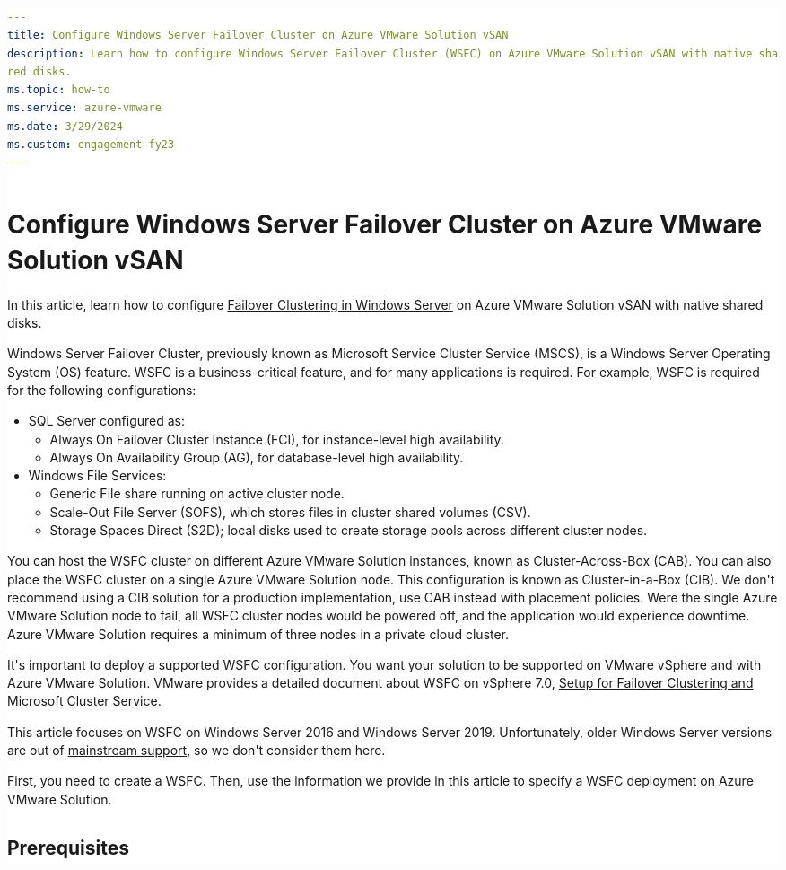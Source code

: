 ```yaml
---
title: Configure Windows Server Failover Cluster on Azure VMware Solution vSAN
description: Learn how to configure Windows Server Failover Cluster (WSFC) on Azure VMware Solution vSAN with native shared disks.
ms.topic: how-to
ms.service: azure-vmware
ms.date: 3/29/2024
ms.custom: engagement-fy23
---
```


# Configure Windows Server Failover Cluster on Azure VMware Solution vSAN

In this article, learn how to configure [Failover Clustering in Windows Server](/windows-server/failover-clustering/failover-clustering-overview) on Azure VMware Solution vSAN with native shared disks. 

Windows Server Failover Cluster, previously known as Microsoft Service Cluster Service (MSCS), is a Windows Server Operating System (OS) feature. WSFC is a business-critical feature, and for many applications is required. For example, WSFC is required for the following configurations:

- SQL Server configured as:
  - Always On Failover Cluster Instance (FCI), for instance-level high availability.
  - Always On Availability Group (AG), for database-level high availability.
- Windows File Services:
  - Generic File share running on active cluster node.
  - Scale-Out File Server (SOFS), which stores files in cluster shared volumes (CSV).
  - Storage Spaces Direct (S2D); local disks used to create storage pools across different cluster nodes.

You can host the WSFC cluster on different Azure VMware Solution instances, known as Cluster-Across-Box (CAB). You can also place the WSFC cluster on a single Azure VMware Solution node. This configuration is known as Cluster-in-a-Box (CIB). We don't recommend using a CIB solution for a production implementation, use CAB instead with placement policies. Were the single Azure VMware Solution node to fail, all WSFC cluster nodes would be powered off, and the application would experience downtime. Azure VMware Solution requires a minimum of three nodes in a private cloud cluster.

It's important to deploy a supported WSFC configuration. You want your solution to be supported on VMware vSphere and with Azure VMware Solution. VMware provides a detailed document about WSFC on vSphere 7.0, [Setup for Failover Clustering and Microsoft Cluster Service](https://docs.vmware.com/en/VMware-vSphere/7.0/vsphere-esxi-vcenter-server-703-setup-wsfc.pdf).

This article focuses on WSFC on Windows Server 2016 and Windows Server 2019. Unfortunately, older Windows Server versions are out of [mainstream support](https://support.microsoft.com/lifecycle/search?alpha=windows%20server), so we don't consider them here.

First, you need to [create a WSFC](/windows-server/failover-clustering/create-failover-cluster). Then, use the information we provide in this article to specify a WSFC deployment on Azure VMware Solution.

## Prerequisites
